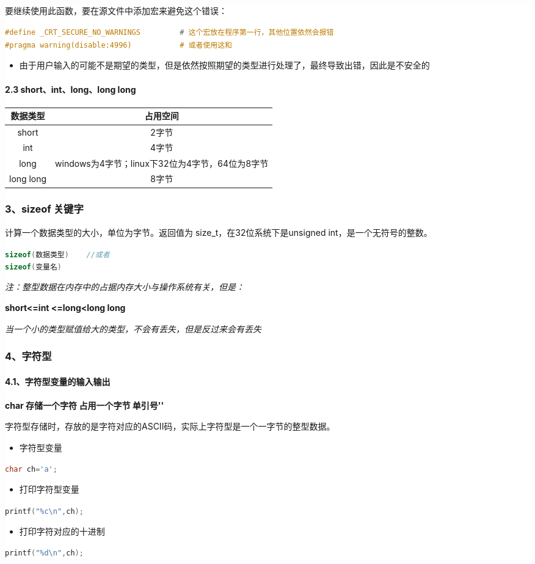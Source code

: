 要继续使用此函数，要在源文件中添加宏来避免这个错误：

```c
#define _CRT_SECURE_NO_WARNINGS			# 这个宏放在程序第一行，其他位置依然会报错
#pragma warning(disable:4996)			# 或者使用这和
```

* 由于用户输入的可能不是期望的类型，但是依然按照期望的类型进行处理了，最终导致出错，因此是不安全的

#### 2.3 short、int、long、long long

| 数据类型  |                    占用空间                     |
| :-------: | :---------------------------------------------: |
|   short   |                      2字节                      |
|    int    |                      4字节                      |
|   long    | windows为4字节；linux下32位为4字节，64位为8字节 |
| long long |                      8字节                      |



### 3、sizeof 关键字

计算一个数据类型的大小，单位为字节。返回值为 size_t，在32位系统下是unsigned int，是一个无符号的整数。

```c
sizeof(数据类型)	//或者		
sizeof(变量名)
```

*注：整型数据在内存中的占据内存大小与操作系统有关，但是：*

**short<=int <=long<long long**

*当一个小的类型赋值给大的类型，不会有丢失，但是反过来会有丢失*

### 4、字符型

#### 4.1、字符型变量的输入输出

**char	存储一个字符	占用一个字节	单引号''**

字符型存储时，存放的是字符对应的ASCII码，实际上字符型是一个一字节的整型数据。

* 字符型变量

```c
char ch='a';
```

* 打印字符型变量

```c
printf("%c\n",ch);
```

* 打印字符对应的十进制

```c
printf("%d\n",ch);
```
